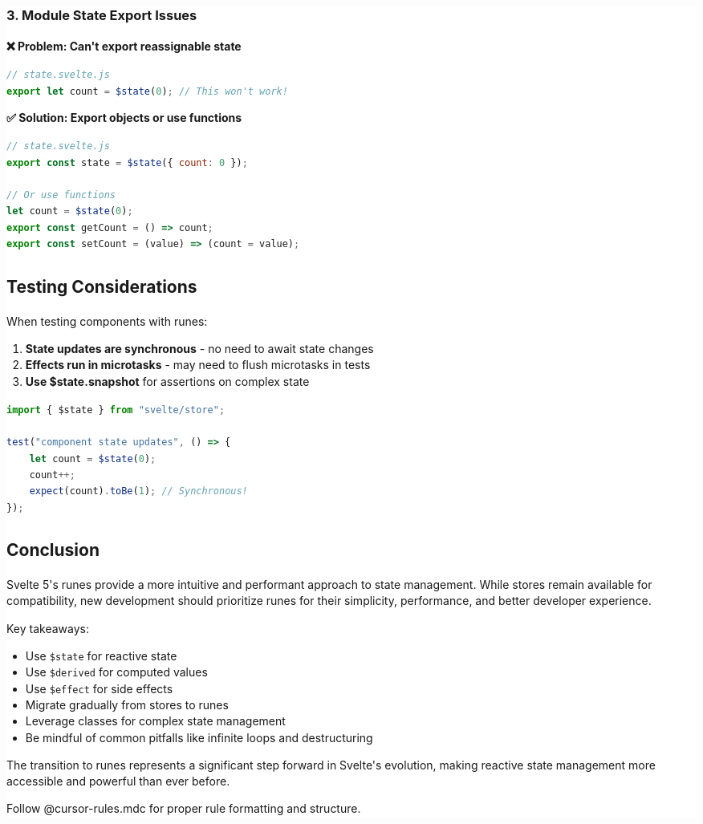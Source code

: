 ### 3. Module State Export Issues

**❌ Problem: Can't export reassignable state**

```javascript
// state.svelte.js
export let count = $state(0); // This won't work!
```

**✅ Solution: Export objects or use functions**

```javascript
// state.svelte.js
export const state = $state({ count: 0 });

// Or use functions
let count = $state(0);
export const getCount = () => count;
export const setCount = (value) => (count = value);
```

## Testing Considerations

When testing components with runes:

1. **State updates are synchronous** - no need to await state changes
2. **Effects run in microtasks** - may need to flush microtasks in tests
3. **Use $state.snapshot** for assertions on complex state

```javascript
import { $state } from "svelte/store";

test("component state updates", () => {
	let count = $state(0);
	count++;
	expect(count).toBe(1); // Synchronous!
});
```

## Conclusion

Svelte 5's runes provide a more intuitive and performant approach to state management. While stores remain available for compatibility, new development should prioritize runes for their simplicity, performance, and better developer experience.

Key takeaways:

- Use `$state` for reactive state
- Use `$derived` for computed values
- Use `$effect` for side effects
- Migrate gradually from stores to runes
- Leverage classes for complex state management
- Be mindful of common pitfalls like infinite loops and destructuring

The transition to runes represents a significant step forward in Svelte's evolution, making reactive state management more accessible and powerful than ever before.

Follow @cursor-rules.mdc for proper rule formatting and structure.
